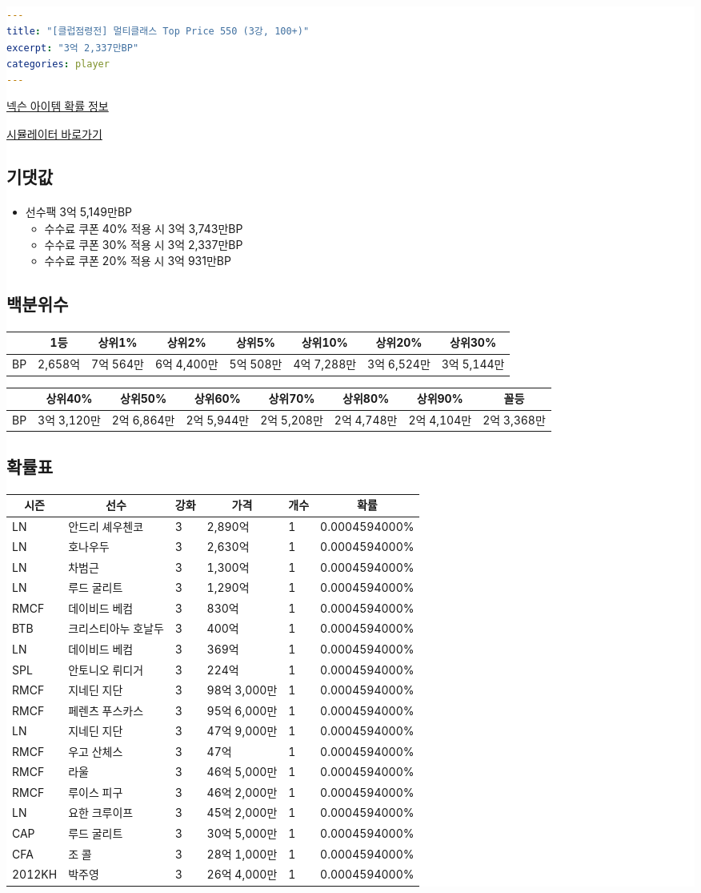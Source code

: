 ```yaml
---
title: "[클럽점령전] 멀티클래스 Top Price 550 (3강, 100+)"
excerpt: "3억 2,337만BP"
categories: player
---
```

[넥슨 아이템 확률 정보](http://iteminfo.nexon.com/probability/fco?sn=5775)

[시뮬레이터 바로가기](/simulator/5775)
## 기댓값
- 선수팩 3억 5,149만BP
  - 수수료 쿠폰 40% 적용 시 3억 3,743만BP
  - 수수료 쿠폰 30% 적용 시 3억 2,337만BP
  - 수수료 쿠폰 20% 적용 시 3억 931만BP


## 백분위수

||1등|상위1%|상위2%|상위5%|상위10%|상위20%|상위30%|
|---|---|---|---|---|---|---|---|
|BP|2,658억|7억 564만|6억 4,400만|5억 508만|4억 7,288만|3억 6,524만|3억 5,144만|

||상위40%|상위50%|상위60%|상위70%|상위80%|상위90%|꼴등|
|---|---|---|---|---|---|---|---|
|BP|3억 3,120만|2억 6,864만|2억 5,944만|2억 5,208만|2억 4,748만|2억 4,104만|2억 3,368만|


## 확률표

|시즌|선수|강화|가격|개수|확률|
|---|---|---|---|---|---|
|LN|안드리 셰우첸코|3|2,890억|1|0.0004594000%|
|LN|호나우두|3|2,630억|1|0.0004594000%|
|LN|차범근|3|1,300억|1|0.0004594000%|
|LN|루드 굴리트|3|1,290억|1|0.0004594000%|
|RMCF|데이비드 베컴|3|830억|1|0.0004594000%|
|BTB|크리스티아누 호날두|3|400억|1|0.0004594000%|
|LN|데이비드 베컴|3|369억|1|0.0004594000%|
|SPL|안토니오 뤼디거|3|224억|1|0.0004594000%|
|RMCF|지네딘 지단|3|98억 3,000만|1|0.0004594000%|
|RMCF|페렌츠 푸스카스|3|95억 6,000만|1|0.0004594000%|
|LN|지네딘 지단|3|47억 9,000만|1|0.0004594000%|
|RMCF|우고 산체스|3|47억|1|0.0004594000%|
|RMCF|라울|3|46억 5,000만|1|0.0004594000%|
|RMCF|루이스 피구|3|46억 2,000만|1|0.0004594000%|
|LN|요한 크루이프|3|45억 2,000만|1|0.0004594000%|
|CAP|루드 굴리트|3|30억 5,000만|1|0.0004594000%|
|CFA|조 콜|3|28억 1,000만|1|0.0004594000%|
|2012KH|박주영|3|26억 4,000만|1|0.0004594000%|